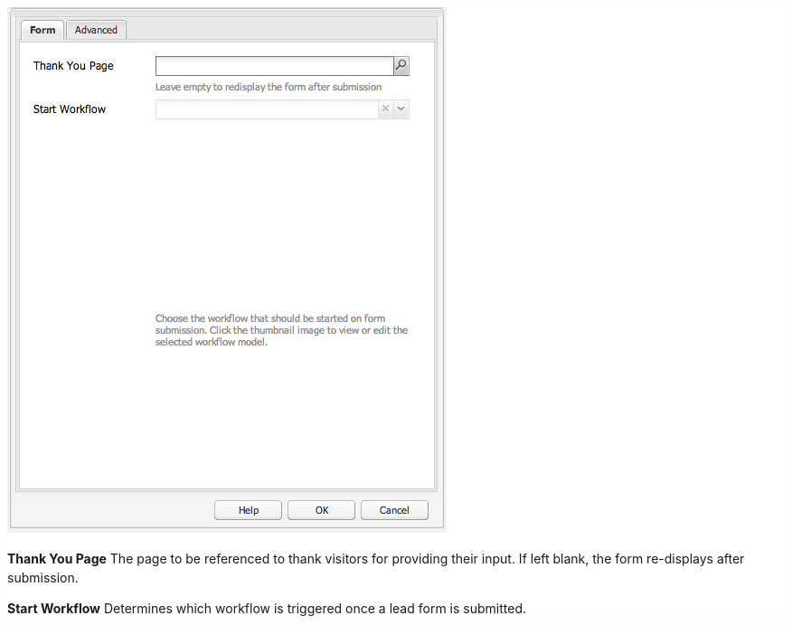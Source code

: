![](assets/chlimage_1-43.png)

**Thank You Page** The page to be referenced to thank visitors for providing their input. If left blank, the form re-displays after submission.

**Start Workflow** Determines which workflow is triggered once a lead form is submitted.
